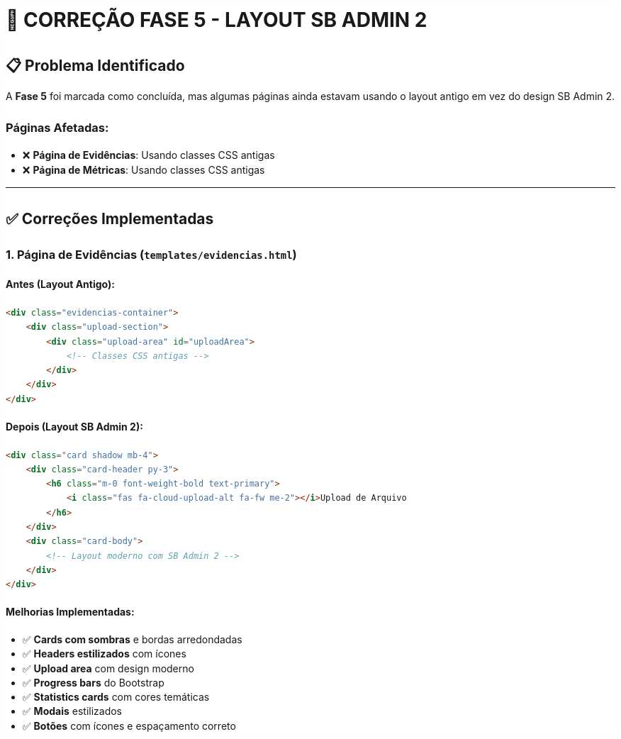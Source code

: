 # 🔧 CORREÇÃO FASE 5 - LAYOUT SB ADMIN 2

## 📋 **Problema Identificado**

A **Fase 5** foi marcada como concluída, mas algumas páginas ainda estavam usando o layout antigo em vez do design SB Admin 2.

### **Páginas Afetadas:**
- ❌ **Página de Evidências**: Usando classes CSS antigas
- ❌ **Página de Métricas**: Usando classes CSS antigas

---

## ✅ **Correções Implementadas**

### **1. Página de Evidências (`templates/evidencias.html`)**

#### **Antes (Layout Antigo):**
```html
<div class="evidencias-container">
    <div class="upload-section">
        <div class="upload-area" id="uploadArea">
            <!-- Classes CSS antigas -->
        </div>
    </div>
</div>
```

#### **Depois (Layout SB Admin 2):**
```html
<div class="card shadow mb-4">
    <div class="card-header py-3">
        <h6 class="m-0 font-weight-bold text-primary">
            <i class="fas fa-cloud-upload-alt fa-fw me-2"></i>Upload de Arquivo
        </h6>
    </div>
    <div class="card-body">
        <!-- Layout moderno com SB Admin 2 -->
    </div>
</div>
```

#### **Melhorias Implementadas:**
- ✅ **Cards com sombras** e bordas arredondadas
- ✅ **Headers estilizados** com ícones
- ✅ **Upload area** com design moderno
- ✅ **Progress bars** do Bootstrap
- ✅ **Statistics cards** com cores temáticas
- ✅ **Modais** estilizados
- ✅ **Botões** com ícones e espaçamento correto
